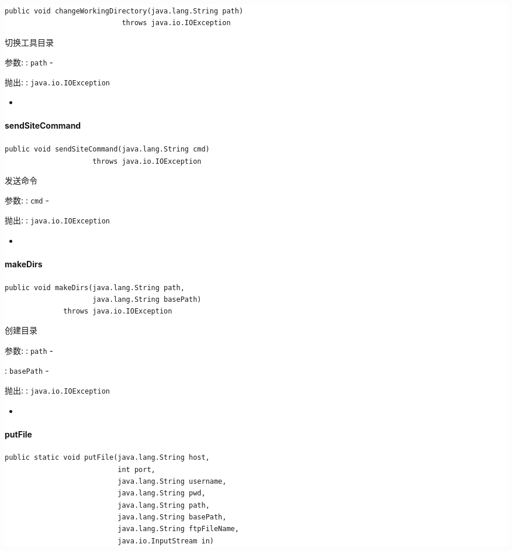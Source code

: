 ```
public void changeWorkingDirectory(java.lang.String path)
                            throws java.io.IOException
```

切换工具目录

参数:
:   `path` - 

抛出:
:   `java.io.IOException`


- 
#### sendSiteCommand ####

```
public void sendSiteCommand(java.lang.String cmd)
                     throws java.io.IOException
```

发送命令

参数:
:   `cmd` - 

抛出:
:   `java.io.IOException`


- 
#### makeDirs ####

```
public void makeDirs(java.lang.String path,
                     java.lang.String basePath)
              throws java.io.IOException
```

创建目录

参数:
:   `path` - 

:   `basePath` - 

抛出:
:   `java.io.IOException`


- 
#### putFile ####

```
public static void putFile(java.lang.String host,
                           int port,
                           java.lang.String username,
                           java.lang.String pwd,
                           java.lang.String path,
                           java.lang.String basePath,
                           java.lang.String ftpFileName,
                           java.io.InputStream in)
```
